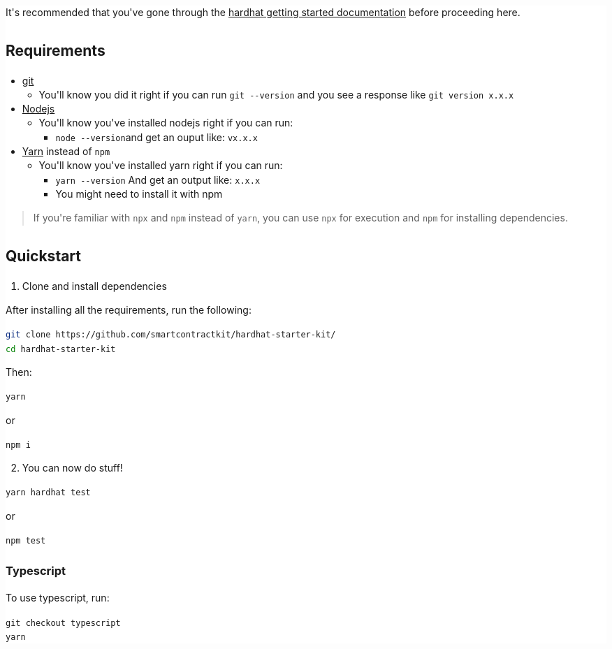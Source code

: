 It's recommended that you've gone through the [hardhat getting started documentation](https://hardhat.org/getting-started/) before proceeding here. 

## Requirements

- [git](https://git-scm.com/book/en/v2/Getting-Started-Installing-Git)
  - You'll know you did it right if you can run `git --version` and you see a response like `git version x.x.x`
- [Nodejs](https://nodejs.org/en/)
  - You'll know you've installed nodejs right if you can run:
    - `node --version`and get an ouput like: `vx.x.x`
- [Yarn](https://classic.yarnpkg.com/lang/en/docs/install/) instead of `npm`
  - You'll know you've installed yarn right if you can run:
    - `yarn --version` And get an output like: `x.x.x`
    - You might need to install it with npm

> If you're familiar with `npx` and `npm` instead of `yarn`, you can use `npx` for execution and `npm` for installing dependencies. 

## Quickstart

1. Clone and install dependencies

After installing all the requirements, run the following:

```bash
git clone https://github.com/smartcontractkit/hardhat-starter-kit/
cd hardhat-starter-kit
```
Then:
```
yarn
```

or
```
npm i
```

2. You can now do stuff!

```
yarn hardhat test
```

or

```
npm test
```

### Typescript

To use typescript, run:

```
git checkout typescript
yarn
```
